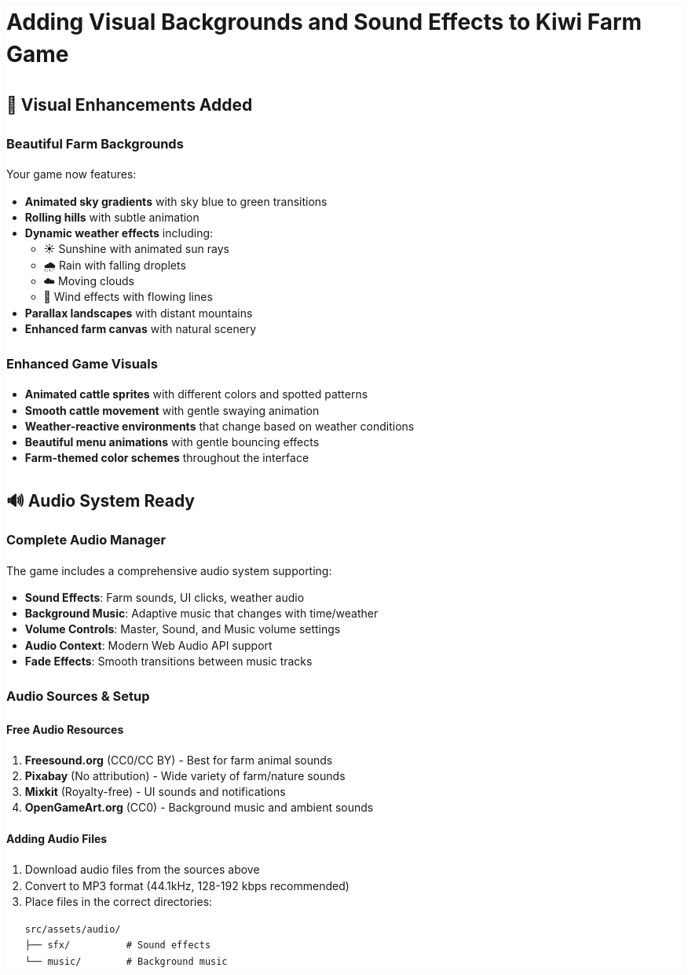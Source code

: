 # Adding Visual Backgrounds and Sound Effects to Kiwi Farm Game

## 🎨 Visual Enhancements Added

### Beautiful Farm Backgrounds
Your game now features:
- **Animated sky gradients** with sky blue to green transitions
- **Rolling hills** with subtle animation
- **Dynamic weather effects** including:
  - ☀️ Sunshine with animated sun rays
  - 🌧️ Rain with falling droplets
  - ☁️ Moving clouds
  - 💨 Wind effects with flowing lines
- **Parallax landscapes** with distant mountains
- **Enhanced farm canvas** with natural scenery

### Enhanced Game Visuals
- **Animated cattle sprites** with different colors and spotted patterns
- **Smooth cattle movement** with gentle swaying animation
- **Weather-reactive environments** that change based on weather conditions
- **Beautiful menu animations** with gentle bouncing effects
- **Farm-themed color schemes** throughout the interface

## 🔊 Audio System Ready

### Complete Audio Manager
The game includes a comprehensive audio system supporting:
- **Sound Effects**: Farm sounds, UI clicks, weather audio
- **Background Music**: Adaptive music that changes with time/weather
- **Volume Controls**: Master, Sound, and Music volume settings
- **Audio Context**: Modern Web Audio API support
- **Fade Effects**: Smooth transitions between music tracks

### Audio Sources & Setup

#### Free Audio Resources
1. **Freesound.org** (CC0/CC BY) - Best for farm animal sounds
2. **Pixabay** (No attribution) - Wide variety of farm/nature sounds
3. **Mixkit** (Royalty-free) - UI sounds and notifications
4. **OpenGameArt.org** (CC0) - Background music and ambient sounds

#### Adding Audio Files
1. Download audio files from the sources above
2. Convert to MP3 format (44.1kHz, 128-192 kbps recommended)
3. Place files in the correct directories:
   ```
   src/assets/audio/
   ├── sfx/          # Sound effects
   └── music/        # Background music
   ```

